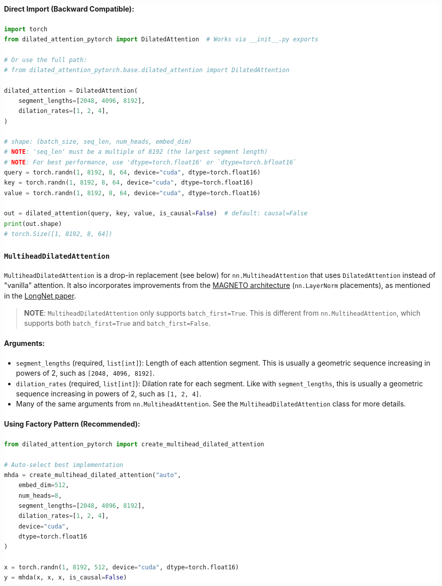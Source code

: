 #### Direct Import (Backward Compatible):
```python
import torch
from dilated_attention_pytorch import DilatedAttention  # Works via __init__.py exports

# Or use the full path:
# from dilated_attention_pytorch.base.dilated_attention import DilatedAttention

dilated_attention = DilatedAttention(
    segment_lengths=[2048, 4096, 8192],
    dilation_rates=[1, 2, 4],
)

# shape: (batch_size, seq_len, num_heads, embed_dim)
# NOTE: 'seq_len' must be a multiple of 8192 (the largest segment length)
# NOTE: For best performance, use 'dtype=torch.float16' or `dtype=torch.bfloat16`
query = torch.randn(1, 8192, 8, 64, device="cuda", dtype=torch.float16)
key = torch.randn(1, 8192, 8, 64, device="cuda", dtype=torch.float16)
value = torch.randn(1, 8192, 8, 64, device="cuda", dtype=torch.float16)

out = dilated_attention(query, key, value, is_causal=False)  # default: causal=False
print(out.shape)
# torch.Size([1, 8192, 8, 64])
```


### `MultiheadDilatedAttention`

`MultiheadDilatedAttention` is a drop-in replacement (see below) for `nn.MultiheadAttention` that uses `DilatedAttention` instead of "vanilla" attention.  It also incorporates improvements from the [MAGNETO architecture](https://arxiv.org/abs/2210.06423) (`nn.LayerNorm` placements), as mentioned in the [LongNet paper](https://arxiv.org/abs/2307.02486).

> **NOTE**: `MultiheadDilatedAttention` only supports `batch_first=True`.  This is different from `nn.MultiheadAttention`, which supports both `batch_first=True` and `batch_first=False`.

#### Arguments:
- `segment_lengths` (required, `list[int]`): Length of each attention segment.  This is usually a geometric sequence increasing in powers of 2, such as `[2048, 4096, 8192]`.
- `dilation_rates` (required, `list[int]`): Dilation rate for each segment.  Like with `segment_lengths`, this is usually a geometric sequence increasing in powers of 2, such as `[1, 2, 4]`.
- Many of the same arguments from `nn.MultiheadAttention`.  See the `MultiheadDilatedAttention` class for more details.

#### Using Factory Pattern (Recommended):
```python
from dilated_attention_pytorch import create_multihead_dilated_attention

# Auto-select best implementation
mhda = create_multihead_dilated_attention("auto",
    embed_dim=512,
    num_heads=8,
    segment_lengths=[2048, 4096, 8192],
    dilation_rates=[1, 2, 4],
    device="cuda",
    dtype=torch.float16
)

x = torch.randn(1, 8192, 512, device="cuda", dtype=torch.float16)
y = mhda(x, x, x, is_causal=False)
```
